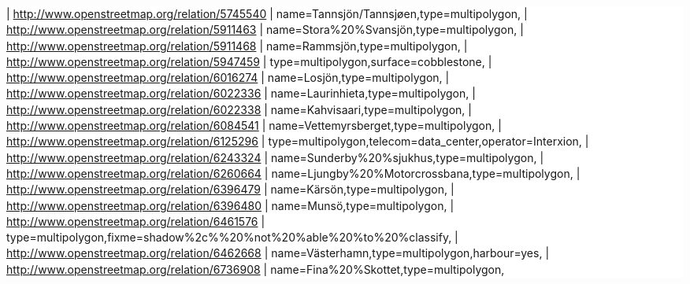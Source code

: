 | http://www.openstreetmap.org/relation/5745540 | name=Tannsjön/Tannsjøen,type=multipolygon,
| http://www.openstreetmap.org/relation/5911463 | name=Stora%20%Svansjön,type=multipolygon,
| http://www.openstreetmap.org/relation/5911468 | name=Rammsjön,type=multipolygon,
| http://www.openstreetmap.org/relation/5947459 | type=multipolygon,surface=cobblestone,
| http://www.openstreetmap.org/relation/6016274 | name=Losjön,type=multipolygon,
| http://www.openstreetmap.org/relation/6022336 | name=Laurinhieta,type=multipolygon,
| http://www.openstreetmap.org/relation/6022338 | name=Kahvisaari,type=multipolygon,
| http://www.openstreetmap.org/relation/6084541 | name=Vettemyrsberget,type=multipolygon,
| http://www.openstreetmap.org/relation/6125296 | type=multipolygon,telecom=data_center,operator=Interxion,
| http://www.openstreetmap.org/relation/6243324 | name=Sunderby%20%sjukhus,type=multipolygon,
| http://www.openstreetmap.org/relation/6260664 | name=Ljungby%20%Motorcrossbana,type=multipolygon,
| http://www.openstreetmap.org/relation/6396479 | name=Kärsön,type=multipolygon,
| http://www.openstreetmap.org/relation/6396480 | name=Munsö,type=multipolygon,
| http://www.openstreetmap.org/relation/6461576 | type=multipolygon,fixme=shadow%2c%%20%not%20%able%20%to%20%classify,
| http://www.openstreetmap.org/relation/6462668 | name=Västerhamn,type=multipolygon,harbour=yes,
| http://www.openstreetmap.org/relation/6736908 | name=Fina%20%Skottet,type=multipolygon,
 
